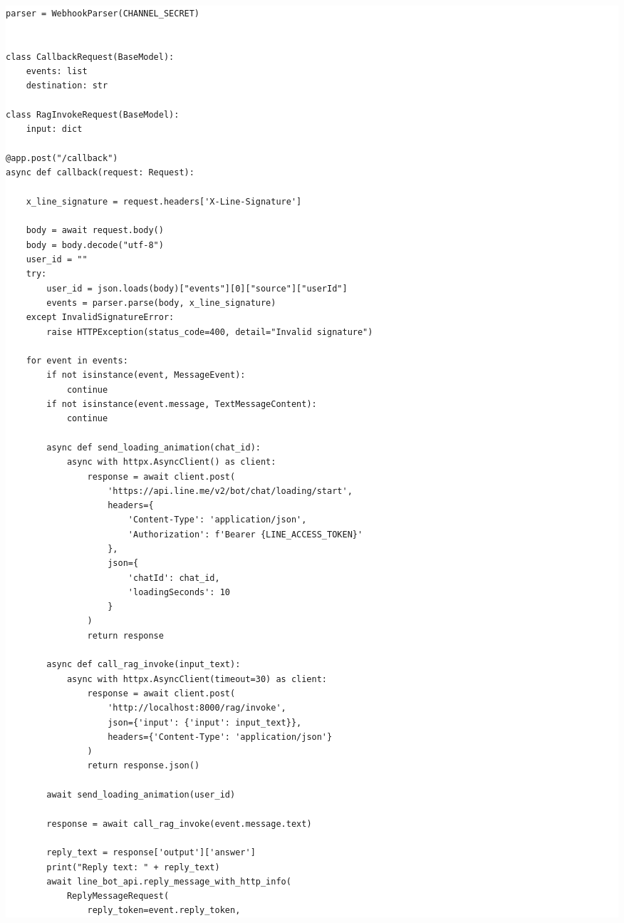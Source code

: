 ```
parser = WebhookParser(CHANNEL_SECRET)


class CallbackRequest(BaseModel):
    events: list
    destination: str

class RagInvokeRequest(BaseModel):
    input: dict

@app.post("/callback")
async def callback(request: Request):

    x_line_signature = request.headers['X-Line-Signature']

    body = await request.body()
    body = body.decode("utf-8")
    user_id = ""
    try:
        user_id = json.loads(body)["events"][0]["source"]["userId"]
        events = parser.parse(body, x_line_signature)
    except InvalidSignatureError:
        raise HTTPException(status_code=400, detail="Invalid signature")

    for event in events:
        if not isinstance(event, MessageEvent):
            continue
        if not isinstance(event.message, TextMessageContent):
            continue

        async def send_loading_animation(chat_id):
            async with httpx.AsyncClient() as client:
                response = await client.post(
                    'https://api.line.me/v2/bot/chat/loading/start',
                    headers={
                        'Content-Type': 'application/json',
                        'Authorization': f'Bearer {LINE_ACCESS_TOKEN}'
                    },
                    json={
                        'chatId': chat_id,
                        'loadingSeconds': 10
                    }
                )
                return response
        
        async def call_rag_invoke(input_text):
            async with httpx.AsyncClient(timeout=30) as client:
                response = await client.post(
                    'http://localhost:8000/rag/invoke',
                    json={'input': {'input': input_text}},
                    headers={'Content-Type': 'application/json'}
                )
                return response.json()
        
        await send_loading_animation(user_id)

        response = await call_rag_invoke(event.message.text)
    
        reply_text = response['output']['answer']
        print("Reply text: " + reply_text)
        await line_bot_api.reply_message_with_http_info(
            ReplyMessageRequest(
                reply_token=event.reply_token,
```